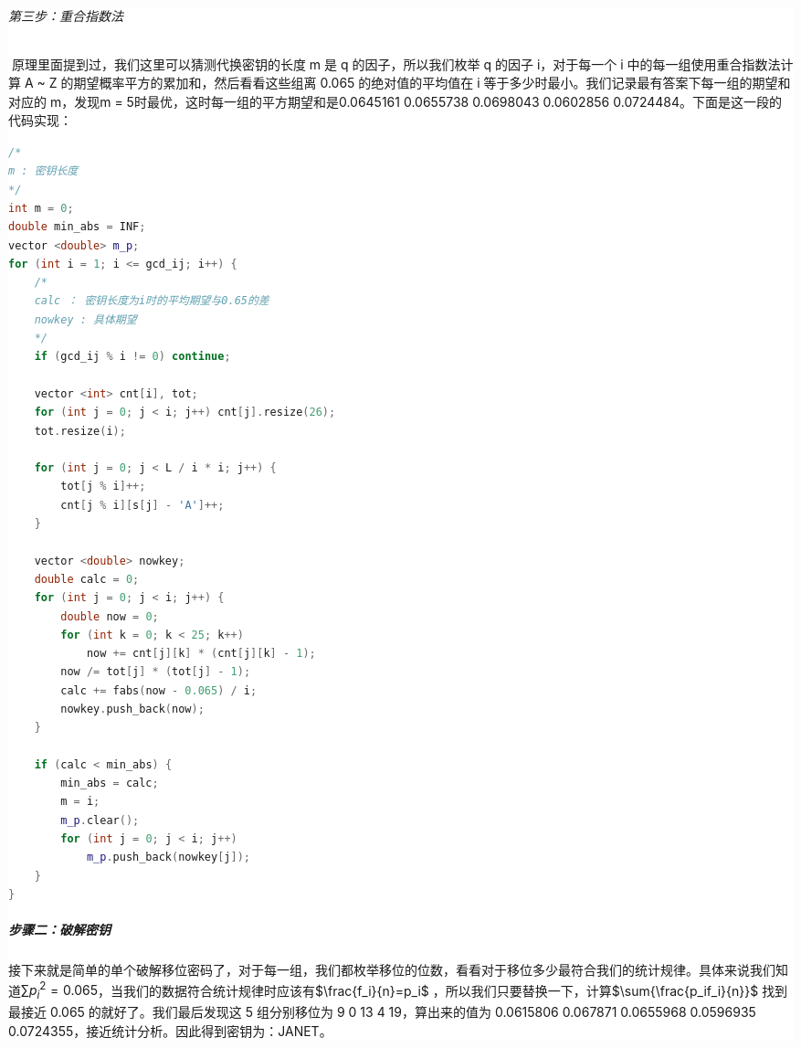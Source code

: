 ###### 第三步：重合指数法

​		原理里面提到过，我们这里可以猜测代换密钥的长度 m 是 q 的因子，所以我们枚举 q 的因子 i，对于每一个 i 中的每一组使用重合指数法计算 A ~ Z 的期望概率平方的累加和，然后看看这些组离 0.065 的绝对值的平均值在 i 等于多少时最小。我们记录最有答案下每一组的期望和对应的 m，发现m = 5时最优，这时每一组的平方期望和是0.0645161 0.0655738 0.0698043 0.0602856 0.0724484。下面是这一段的代码实现：

```c++
/*
m : 密钥长度
*/
int m = 0;
double min_abs = INF;
vector <double> m_p;
for (int i = 1; i <= gcd_ij; i++) {
    /*
    calc ： 密钥长度为i时的平均期望与0.65的差
    nowkey : 具体期望
    */
    if (gcd_ij % i != 0) continue;

    vector <int> cnt[i], tot;
    for (int j = 0; j < i; j++) cnt[j].resize(26);
    tot.resize(i);

    for (int j = 0; j < L / i * i; j++) {
        tot[j % i]++;
        cnt[j % i][s[j] - 'A']++;
    }

    vector <double> nowkey;
    double calc = 0;
    for (int j = 0; j < i; j++) {
        double now = 0;
        for (int k = 0; k < 25; k++)
            now += cnt[j][k] * (cnt[j][k] - 1);
        now /= tot[j] * (tot[j] - 1);
        calc += fabs(now - 0.065) / i;
        nowkey.push_back(now);
    }

    if (calc < min_abs) {
        min_abs = calc;
        m = i;
        m_p.clear();
        for (int j = 0; j < i; j++)
            m_p.push_back(nowkey[j]);
    }
}
```

##### 步骤二：破解密钥

​		接下来就是简单的单个破解移位密码了，对于每一组，我们都枚举移位的位数，看看对于移位多少最符合我们的统计规律。具体来说我们知道$\sum{p_i^2}=0.065$，当我们的数据符合统计规律时应该有$\frac{f_i}{n}=p_i$ ，所以我们只要替换一下，计算$\sum{\frac{p_if_i}{n}}$ 找到最接近 0.065 的就好了。我们最后发现这 5 组分别移位为 9 0 13 4 19，算出来的值为 0.0615806 0.067871 0.0655968 0.0596935 0.0724355，接近统计分析。因此得到密钥为：JANET。
